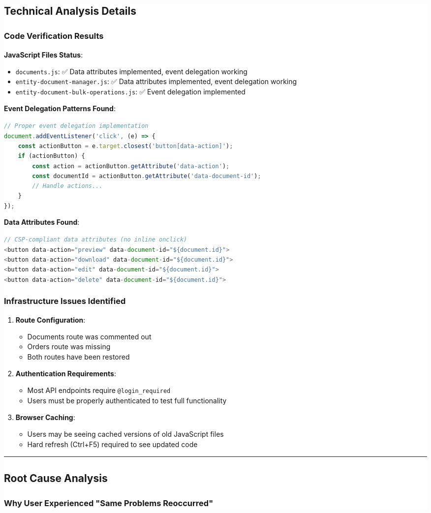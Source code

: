 
## Technical Analysis Details

### Code Verification Results

**JavaScript Files Status**:
- `documents.js`: ✅ Data attributes implemented, event delegation working
- `entity-document-manager.js`: ✅ Data attributes implemented, event delegation working
- `entity-document-bulk-operations.js`: ✅ Event delegation implemented

**Event Delegation Patterns Found**:
```javascript
// Proper event delegation implementation
document.addEventListener('click', (e) => {
    const actionButton = e.target.closest('button[data-action]');
    if (actionButton) {
        const action = actionButton.getAttribute('data-action');
        const documentId = actionButton.getAttribute('data-document-id');
        // Handle actions...
    }
});
```

**Data Attributes Found**:
```javascript
// CSP-compliant data attributes (no inline onclick)
<button data-action="preview" data-document-id="${document.id}">
<button data-action="download" data-document-id="${document.id}">
<button data-action="edit" data-document-id="${document.id}">
<button data-action="delete" data-document-id="${document.id}">
```

### Infrastructure Issues Identified

1. **Route Configuration**: 
   - Documents route was commented out
   - Orders route was missing
   - Both routes have been restored

2. **Authentication Requirements**:
   - Most API endpoints require `@login_required`
   - Users must be properly authenticated to test full functionality

3. **Browser Caching**:
   - Users may be seeing cached versions of old JavaScript files
   - Hard refresh (Ctrl+F5) required to see updated code

---

## Root Cause Analysis

### Why User Experienced "Same Problems Reoccurred"
